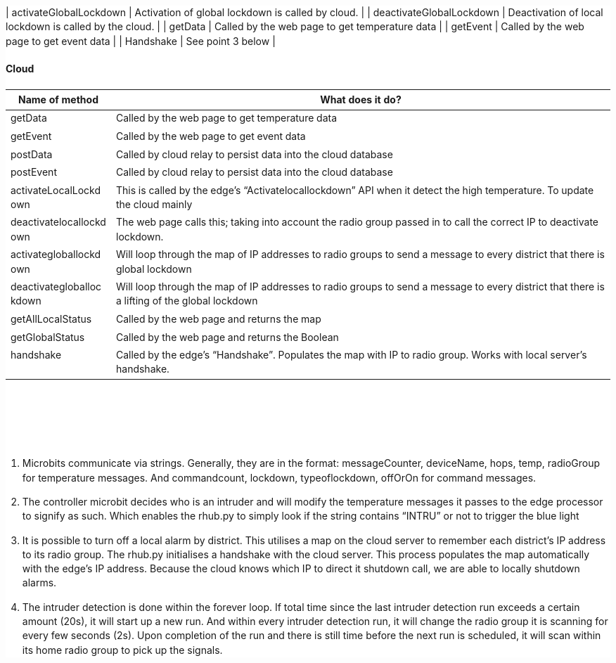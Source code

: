 |     activateGlobalLockdown      |     Activation of global lockdown is   called by cloud.                                                                                                                                                     |
|     deactivateGlobalLockdown    |     Deactivation of local lockdown is   called by the cloud.                                                                                                                                                |
|     getData                     |     Called by the web page to get   temperature data                                                                                                                                                        |
|     getEvent                    |     Called by the web page to get event   data                                                                                                                                                              |
|     Handshake                   |     See point 3 below                                                                                                                                                                                       |

#### Cloud

| Name of method                  | What does it do?                                                                                                                                              |
|---------------------------------|---------------------------------------------------------------------------------------------------------------------------------------------------------------|
|     getData                     |     Called by the web page to get   temperature data                                                                                                          |
|     getEvent                    |     Called by the web page to get event   data                                                                                                                |
|     postData                    |     Called by cloud relay to persist data   into the cloud database                                                                                           |
|     postEvent                   |     Called by cloud relay to persist data   into the cloud database                                                                                           |
|     activateLocalLockdown       |     This is called by the edge’s “Activatelocallockdown”   API when it detect the high temperature. To update the cloud mainly                                |
|     deactivatelocallockdown     |     The web page calls this; taking into   account the radio group passed in to call the correct IP to deactivate   lockdown.                                 |
|     activategloballockdown      |     Will loop through the map of IP   addresses to radio groups to send a message to every district that there is   global lockdown                           |
|     deactivategloballockdown    |     Will loop through the map of IP   addresses to radio groups to send a message to every district that there is a   lifting of the global lockdown          |
|     getAllLocalStatus           |     Called by the web page and returns the   map                                                                                                              |
|     getGlobalStatus             |     Called by the web page and returns the   Boolean                                                                                                          |
|     handshake                   |     Called by the edge’s “Handshake”.   Populates the map with IP to radio group. Works with local server’s   handshake.                                      |
<br>
<br>
<br>
<br>

1.	Microbits communicate via strings. Generally, they are in the format: messageCounter, deviceName, hops, temp, radioGroup for temperature messages. And commandcount, lockdown, typeoflockdown, offOrOn for command messages. 

2.	The controller microbit decides who is an intruder and will modify the temperature messages it passes to the edge processor to signify as such. Which enables the rhub.py to simply look if the string contains “INTRU” or not to trigger the blue light


3.	It is possible to turn off a local alarm by district. This utilises a map on the cloud server to remember each district’s IP address to its radio group. The rhub.py initialises a handshake with the cloud server. This process populates the map automatically with the edge’s IP address. Because the cloud knows which IP to direct it shutdown call, we are able to locally shutdown alarms. 


4.	The intruder detection is done within the forever loop. If total time since the last intruder detection run exceeds a certain amount (20s), it will start up a new run. And within every intruder detection run, it will change the radio group it is scanning for every few seconds (2s). Upon completion of the run and there is still time before the next run is scheduled, it will scan within its home radio group to pick up the signals. 





